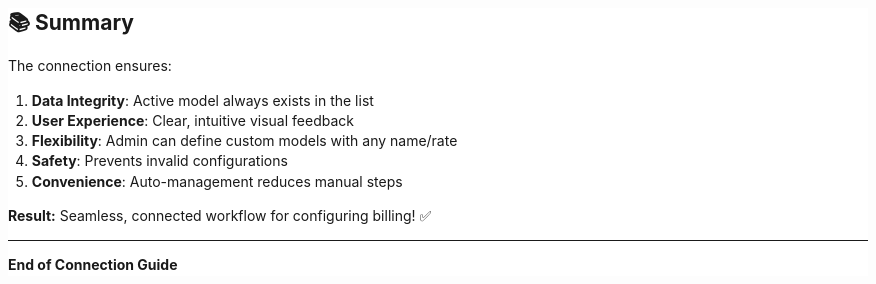 
## 📚 Summary

The connection ensures:
1. **Data Integrity**: Active model always exists in the list
2. **User Experience**: Clear, intuitive visual feedback
3. **Flexibility**: Admin can define custom models with any name/rate
4. **Safety**: Prevents invalid configurations
5. **Convenience**: Auto-management reduces manual steps

**Result:** Seamless, connected workflow for configuring billing! ✅

---

**End of Connection Guide**
